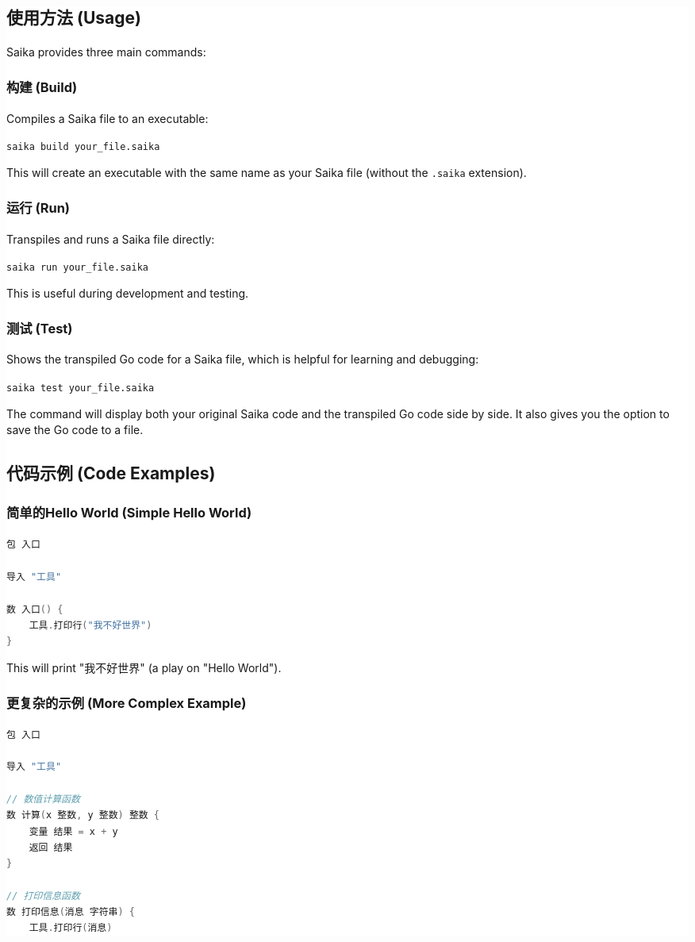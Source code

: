 ## 使用方法 (Usage)

Saika provides three main commands:

### 构建 (Build)

Compiles a Saika file to an executable:

```bash
saika build your_file.saika
```

This will create an executable with the same name as your Saika file (without the `.saika` extension).

### 运行 (Run)

Transpiles and runs a Saika file directly:

```bash
saika run your_file.saika
```

This is useful during development and testing.

### 测试 (Test)

Shows the transpiled Go code for a Saika file, which is helpful for learning and debugging:

```bash
saika test your_file.saika
```

The command will display both your original Saika code and the transpiled Go code side by side. It also gives you the option to save the Go code to a file.

## 代码示例 (Code Examples)

### 简单的Hello World (Simple Hello World)

```go
包 入口

导入 "工具"

数 入口() {
    工具.打印行("我不好世界")
}
```

This will print "我不好世界" (a play on "Hello World").

### 更复杂的示例 (More Complex Example)

```go
包 入口

导入 "工具"

// 数值计算函数
数 计算(x 整数, y 整数) 整数 {
    变量 结果 = x + y
    返回 结果
}

// 打印信息函数
数 打印信息(消息 字符串) {
    工具.打印行(消息)
```